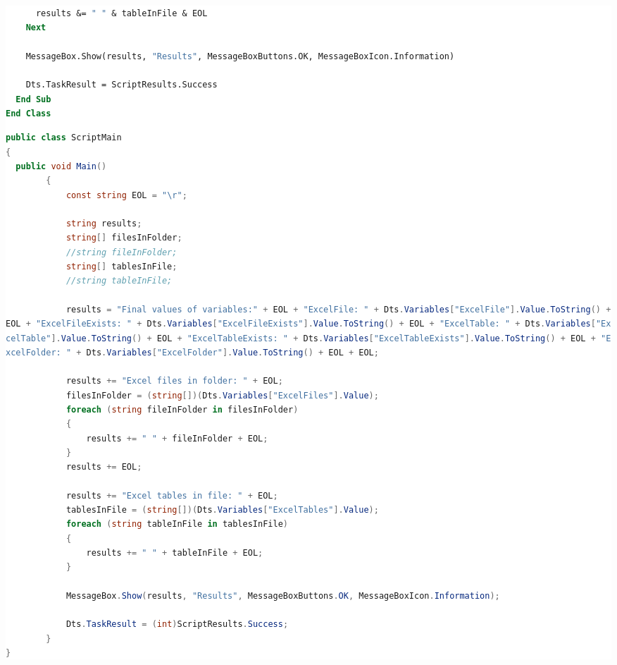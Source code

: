 ```vb  
      results &= " " & tableInFile & EOL  
    Next  
  
    MessageBox.Show(results, "Results", MessageBoxButtons.OK, MessageBoxIcon.Information)  
  
    Dts.TaskResult = ScriptResults.Success  
  End Sub  
End Class  
```  
  
```csharp  
public class ScriptMain  
{  
  public void Main()  
        {  
            const string EOL = "\r";  
  
            string results;  
            string[] filesInFolder;  
            //string fileInFolder;  
            string[] tablesInFile;  
            //string tableInFile;  
  
            results = "Final values of variables:" + EOL + "ExcelFile: " + Dts.Variables["ExcelFile"].Value.ToString() + EOL + "ExcelFileExists: " + Dts.Variables["ExcelFileExists"].Value.ToString() + EOL + "ExcelTable: " + Dts.Variables["ExcelTable"].Value.ToString() + EOL + "ExcelTableExists: " + Dts.Variables["ExcelTableExists"].Value.ToString() + EOL + "ExcelFolder: " + Dts.Variables["ExcelFolder"].Value.ToString() + EOL + EOL;  
  
            results += "Excel files in folder: " + EOL;  
            filesInFolder = (string[])(Dts.Variables["ExcelFiles"].Value);  
            foreach (string fileInFolder in filesInFolder)  
            {  
                results += " " + fileInFolder + EOL;  
            }  
            results += EOL;  
  
            results += "Excel tables in file: " + EOL;  
            tablesInFile = (string[])(Dts.Variables["ExcelTables"].Value);  
            foreach (string tableInFile in tablesInFile)  
            {  
                results += " " + tableInFile + EOL;  
            }  
  
            MessageBox.Show(results, "Results", MessageBoxButtons.OK, MessageBoxIcon.Information);  
  
            Dts.TaskResult = (int)ScriptResults.Success;  
        }  
}  
```  
  